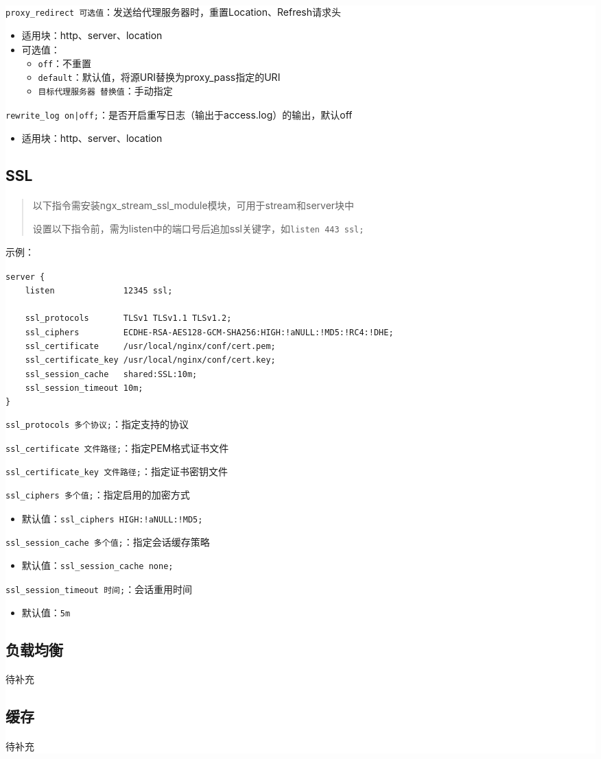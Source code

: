 

`proxy_redirect 可选值`：发送给代理服务器时，重置Location、Refresh请求头

- 适用块：http、server、location
- 可选值：
  - `off`：不重置
  - `default`：默认值，将源URI替换为proxy_pass指定的URI
  - `目标代理服务器 替换值`：手动指定



`rewrite_log on|off;`：是否开启重写日志（输出于access.log）的输出，默认off

- 适用块：http、server、location



## SSL

> 以下指令需安装ngx_stream_ssl_module模块，可用于stream和server块中
>
> 设置以下指令前，需为listen中的端口号后追加ssl关键字，如`listen 443 ssl;`

示例：

```
server {
    listen              12345 ssl;

    ssl_protocols       TLSv1 TLSv1.1 TLSv1.2;
    ssl_ciphers         ECDHE-RSA-AES128-GCM-SHA256:HIGH:!aNULL:!MD5:!RC4:!DHE;
    ssl_certificate     /usr/local/nginx/conf/cert.pem;
    ssl_certificate_key /usr/local/nginx/conf/cert.key;
    ssl_session_cache   shared:SSL:10m;
    ssl_session_timeout 10m;
}
```

`ssl_protocols 多个协议;`：指定支持的协议

`ssl_certificate 文件路径;`：指定PEM格式证书文件

`ssl_certificate_key 文件路径;`：指定证书密钥文件

`ssl_ciphers 多个值;`：指定启用的加密方式

- 默认值：`ssl_ciphers HIGH:!aNULL:!MD5;`

`ssl_session_cache 多个值;`：指定会话缓存策略

- 默认值：`ssl_session_cache none;`

`ssl_session_timeout 时间;`：会话重用时间

- 默认值：`5m`

## 负载均衡

待补充



## 缓存

待补充